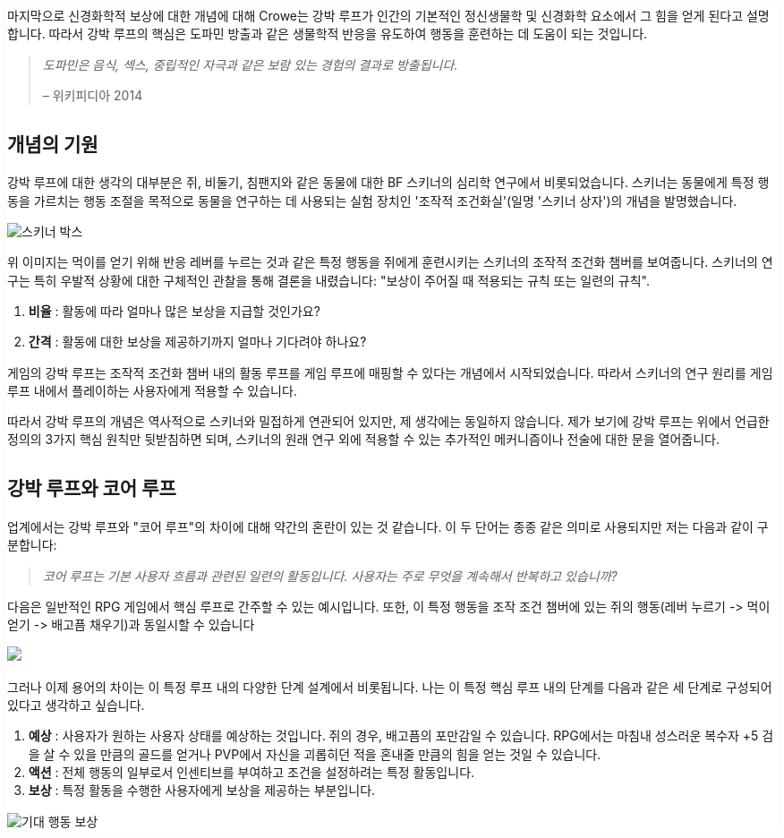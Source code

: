
마지막으로 신경화학적 보상에 대한 개념에 대해 Crowe는 강박 루프가 인간의 기본적인 정신생물학 및 신경화학 요소에서 그 힘을 얻게 된다고 설명합니다. 따라서 강박 루프의 핵심은 도파민 방출과 같은 생물학적 반응을 유도하여 행동을 훈련하는 데 도움이 되는 것입니다.



>*도파민은 음식, 섹스, 중립적인 자극과 같은 보람 있는 경험의 결과로 방출됩니다.*
>
>– 위키피디아 2014



## 개념의 기원

강박 루프에 대한 생각의 대부분은 쥐, 비둘기, 침팬지와 같은 동물에 대한 BF 스키너의 심리학 연구에서 비롯되었습니다. 스키너는 동물에게 특정 행동을 가르치는 행동 조절을 목적으로 동물을 연구하는 데 사용되는 실험 장치인 '조작적 조건화실'(일명 '스키너 상자')의 개념을 발명했습니다.

![스키너 박스](https://gameanalytics.com/wp-content/uploads/2014/04/Skinner_box_scheme_01.png)

위 이미지는 먹이를 얻기 위해 반응 레버를 누르는 것과 같은 특정 행동을 쥐에게 훈련시키는 스키너의 조작적 조건화 챔버를 보여줍니다. 스키너의 연구는 특히 우발적 상황에 대한 구체적인 관찰을 통해 결론을 내렸습니다: "보상이 주어질 때 적용되는 규칙 또는 일련의 규칙".

1. **비율** : 활동에 따라 얼마나 많은 보상을 지급할 것인가요?

2. **간격** :  활동에 대한 보상을 제공하기까지 얼마나 기다려야 하나요?

   

게임의 강박 루프는 조작적 조건화 챔버 내의 활동 루프를 게임 루프에 매핑할 수 있다는 개념에서 시작되었습니다. 따라서 스키너의 연구 원리를 게임 루프 내에서 플레이하는 사용자에게 적용할 수 있습니다.



따라서 강박 루프의 개념은 역사적으로 스키너와 밀접하게 연관되어 있지만, 제 생각에는 동일하지 않습니다. 제가 보기에 강박 루프는 위에서 언급한 정의의 3가지 핵심 원칙만 뒷받침하면 되며, 스키너의 원래 연구 외에 적용할 수 있는 추가적인 메커니즘이나 전술에 대한 문을 열어줍니다.



## 강박 루프와 코어 루프

업계에서는 강박 루프와 "코어 루프"의 차이에 대해 약간의 혼란이 있는 것 같습니다. 이 두 단어는 종종 같은 의미로 사용되지만 저는 다음과 같이 구분합니다:

> *코어 루프는 기본 사용자 흐름과 관련된 일련의 활동입니다. 사용자는 주로 무엇을 계속해서 반복하고 있습니까?*

다음은 일반적인 RPG 게임에서 핵심 루프로 간주할 수 있는 예시입니다. 또한, 이 특정 행동을 조작 조건 챔버에 있는 쥐의 행동(레버 누르기 -> 먹이 얻기 -> 배고픔 채우기)과 동일시할 수 있습니다

![ ](https://gameanalytics.com/wp-content/uploads/2014/04/comp_loop_gamification.jpg)

그러나 이제 용어의 차이는 이 특정 루프 내의 다양한 단계 설계에서 비롯됩니다. 나는 이 특정 핵심 루프 내의 단계를 다음과 같은 세 단계로 구성되어 있다고 생각하고 싶습니다.

1. **예상** : 사용자가 원하는 사용자 상태를 예상하는 것입니다. 쥐의 경우, 배고픔의 포만감일 수 있습니다. RPG에서는 마침내 성스러운 복수자 +5 검을 살 수 있을 만큼의 골드를 얻거나 PVP에서 자신을 괴롭히던 적을 혼내줄 만큼의 힘을 얻는 것일 수 있습니다.
2. **액션** : 전체 행동의 일부로서 인센티브를 부여하고 조건을 설정하려는 특정 활동입니다.
3. **보상** :  특정 활동을 수행한 사용자에게 보상을 제공하는 부분입니다.



![기대 행동 보상](https://gameanalytics.com/wp-content/uploads/2014/04/reward.jpg)

